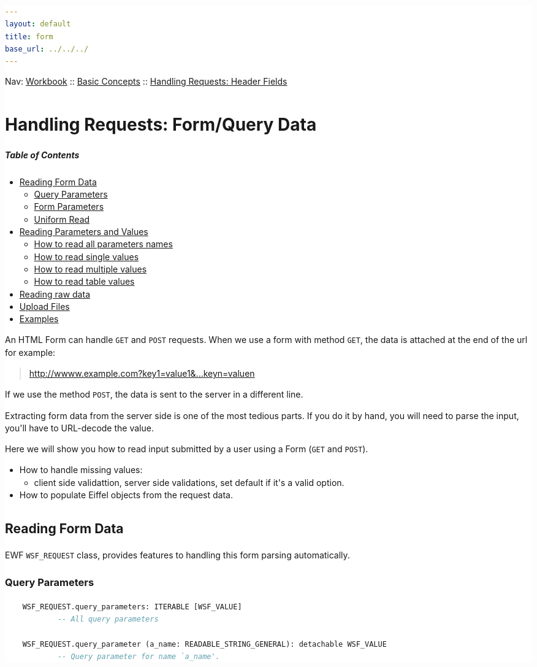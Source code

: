 ```yaml
---
layout: default
title: form
base_url: ../../../
---
```

Nav: [Workbook](../../workbook) :: [Basic Concepts](../../basics/basics) :: [Handling Requests: Header Fields](../headers) 

# Handling Requests: Form/Query Data

##### Table of Contents  
- [Reading Form Data](#read)
  - [Query Parameters](#query)
  - [Form Parameters](#form_parameters)
  - [Uniform Read](#uniform)
- [Reading Parameters and Values](#reading_pv) 
  - [How to read all parameters names](#all_names)
  - [How to read single values](#single_values)
  - [How to read multiple values](#multiple_values)
  - [How to read table values](#table_values)
- [Reading raw data](#raw_data)
- [Upload Files](#upload)
- [Examples](#examples)
 

An HTML Form can handle `GET` and `POST` requests.
When we use a form with method `GET`, the data is attached at the end of the url for example:

>http://wwww.example.com?key1=value1&...keyn=valuen

If we use the method `POST`, the data is sent to the server in a different line.

Extracting form data from the server side is one of the most tedious parts. If you do it by hand, you will need 
to parse the input, you'll have to URL-decode the value.

Here we will show you how to read input submitted by a user using a Form (`GET` and `POST`).
 * How to handle missing values:
   * client side validattion, server side validations, set default if it's a valid option.
 * How to populate Eiffel objects from the request data.          

<a name="read"></a>

## Reading Form Data
EWF `WSF_REQUEST` class, provides features to handling this form parsing automatically.

<a name="query"></a>

### Query Parameters

```eiffel
	WSF_REQUEST.query_parameters: ITERABLE [WSF_VALUE]
			-- All query parameters
	
	WSF_REQUEST.query_parameter (a_name: READABLE_STRING_GENERAL): detachable WSF_VALUE
			-- Query parameter for name `a_name'.
```
